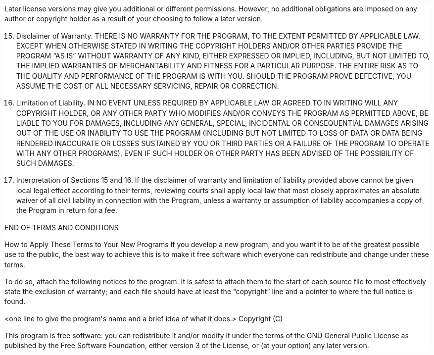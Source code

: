 Later license versions may give you additional or different permissions. However, no additional obligations are imposed
on any author or copyright holder as a result of your choosing to follow a later version.

15. Disclaimer of Warranty.
THERE IS NO WARRANTY FOR THE PROGRAM, TO THE EXTENT PERMITTED BY APPLICABLE LAW. EXCEPT WHEN OTHERWISE STATED IN WRITING
THE COPYRIGHT HOLDERS AND/OR OTHER PARTIES PROVIDE THE PROGRAM “AS IS” WITHOUT WARRANTY OF ANY KIND, EITHER EXPRESSED OR
IMPLIED, INCLUDING, BUT NOT LIMITED TO, THE IMPLIED WARRANTIES OF MERCHANTABILITY AND FITNESS FOR A PARTICULAR PURPOSE.
THE ENTIRE RISK AS TO THE QUALITY AND PERFORMANCE OF THE PROGRAM IS WITH YOU. SHOULD THE PROGRAM PROVE DEFECTIVE, YOU
ASSUME THE COST OF ALL NECESSARY SERVICING, REPAIR OR CORRECTION.

16. Limitation of Liability.
IN NO EVENT UNLESS REQUIRED BY APPLICABLE LAW OR AGREED TO IN WRITING WILL ANY COPYRIGHT HOLDER, OR ANY OTHER PARTY WHO
MODIFIES AND/OR CONVEYS THE PROGRAM AS PERMITTED ABOVE, BE LIABLE TO YOU FOR DAMAGES, INCLUDING ANY GENERAL, SPECIAL,
INCIDENTAL OR CONSEQUENTIAL DAMAGES ARISING OUT OF THE USE OR INABILITY TO USE THE PROGRAM (INCLUDING BUT NOT LIMITED TO
LOSS OF DATA OR DATA BEING RENDERED INACCURATE OR LOSSES SUSTAINED BY YOU OR THIRD PARTIES OR A FAILURE OF THE PROGRAM
TO OPERATE WITH ANY OTHER PROGRAMS), EVEN IF SUCH HOLDER OR OTHER PARTY HAS BEEN ADVISED OF THE POSSIBILITY OF SUCH
DAMAGES.

17. Interpretation of Sections 15 and 16.
If the disclaimer of warranty and limitation of liability provided above cannot be given local legal effect according to
their terms, reviewing courts shall apply local law that most closely approximates an absolute waiver of all civil
liability in connection with the Program, unless a warranty or assumption of liability accompanies a copy of the Program
in return for a fee.

END OF TERMS AND CONDITIONS

How to Apply These Terms to Your New Programs
If you develop a new program, and you want it to be of the greatest possible use to the public, the best way to achieve
this is to make it free software which everyone can redistribute and change under these terms.

To do so, attach the following notices to the program. It is safest to attach them to the start of each source file to
most effectively state the exclusion of warranty; and each file should have at least the “copyright” line and a pointer
to where the full notice is found.

<one line to give the program's name and a brief idea of what it does.>
Copyright (C) <year>  <name of author>

This program is free software: you can redistribute it and/or modify
it under the terms of the GNU General Public License as published by
the Free Software Foundation, either version 3 of the License, or
(at your option) any later version.
